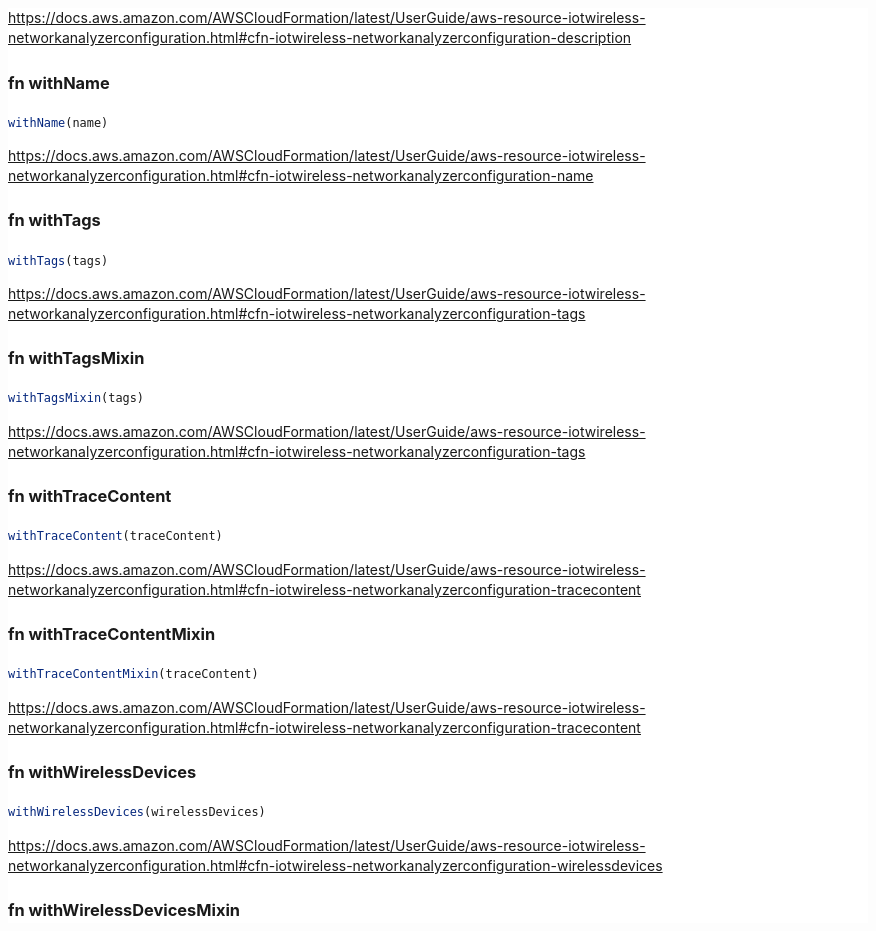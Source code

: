 https://docs.aws.amazon.com/AWSCloudFormation/latest/UserGuide/aws-resource-iotwireless-networkanalyzerconfiguration.html#cfn-iotwireless-networkanalyzerconfiguration-description

### fn withName

```ts
withName(name)
```

https://docs.aws.amazon.com/AWSCloudFormation/latest/UserGuide/aws-resource-iotwireless-networkanalyzerconfiguration.html#cfn-iotwireless-networkanalyzerconfiguration-name

### fn withTags

```ts
withTags(tags)
```

https://docs.aws.amazon.com/AWSCloudFormation/latest/UserGuide/aws-resource-iotwireless-networkanalyzerconfiguration.html#cfn-iotwireless-networkanalyzerconfiguration-tags

### fn withTagsMixin

```ts
withTagsMixin(tags)
```

https://docs.aws.amazon.com/AWSCloudFormation/latest/UserGuide/aws-resource-iotwireless-networkanalyzerconfiguration.html#cfn-iotwireless-networkanalyzerconfiguration-tags

### fn withTraceContent

```ts
withTraceContent(traceContent)
```

https://docs.aws.amazon.com/AWSCloudFormation/latest/UserGuide/aws-resource-iotwireless-networkanalyzerconfiguration.html#cfn-iotwireless-networkanalyzerconfiguration-tracecontent

### fn withTraceContentMixin

```ts
withTraceContentMixin(traceContent)
```

https://docs.aws.amazon.com/AWSCloudFormation/latest/UserGuide/aws-resource-iotwireless-networkanalyzerconfiguration.html#cfn-iotwireless-networkanalyzerconfiguration-tracecontent

### fn withWirelessDevices

```ts
withWirelessDevices(wirelessDevices)
```

https://docs.aws.amazon.com/AWSCloudFormation/latest/UserGuide/aws-resource-iotwireless-networkanalyzerconfiguration.html#cfn-iotwireless-networkanalyzerconfiguration-wirelessdevices

### fn withWirelessDevicesMixin
